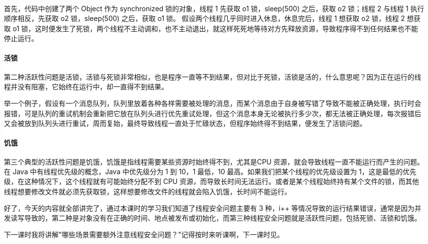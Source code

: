 ```java
```

首先，代码中创建了两个 Object 作为 synchronized 锁的对象，线程 1 先获取 o1 锁，sleep(500) 之后，获取 o2 锁；线程 2 与线程 1 执行顺序相反，先获取 o2 锁，sleep(500) 之后，获取 o1 锁。 假设两个线程几乎同时进入休息，休息完后，线程 1 想获取 o2 锁，线程 2 想获取 o1 锁，这时便发生了死锁，两个线程不主动调和，也不主动退出，就这样死死地等待对方先释放资源，导致程序得不到任何结果也不能停止运行。

#### 活锁

第二种活跃性问题是活锁，活锁与死锁非常相似，也是程序一直等不到结果，但对比于死锁，活锁是活的，什么意思呢？因为正在运行的线程并没有阻塞，它始终在运行中，却一直得不到结果。

举一个例子，假设有一个消息队列，队列里放着各种各样需要被处理的消息，而某个消息由于自身被写错了导致不能被正确处理，执行时会报错，可是队列的重试机制会重新把它放在队列头进行优先重试处理，但这个消息本身无论被执行多少次，都无法被正确处理，每次报错后又会被放到队列头进行重试，周而复始，最终导致线程一直处于忙碌状态，但程序始终得不到结果，便发生了活锁问题。

#### 饥饿

第三个典型的活跃性问题是饥饿，饥饿是指线程需要某些资源时始终得不到，尤其是CPU 资源，就会导致线程一直不能运行而产生的问题。在 Java 中有线程优先级的概念，Java 中优先级分为 1 到 10，1 最低，10 最高。如果我们把某个线程的优先级设置为 1，这是最低的优先级，在这种情况下，这个线程就有可能始终分配不到 CPU 资源，而导致长时间无法运行。或者是某个线程始终持有某个文件的锁，而其他线程想要修改文件就必须先获取锁，这样想要修改文件的线程就会陷入饥饿，长时间不能运行。

好了，今天的内容就全部讲完了，通过本课时的学习我们知道了线程安全问题主要有 3 种，i++ 等情况导致的运行结果错误，通常是因为并发读写导致的，第二种是对象没有在正确的时间、地点被发布或初始化，而第三种线程安全问题就是活跃性问题，包括死锁、活锁和饥饿。

下一课时我将讲解"哪些场景需要额外注意线程安全问题？"记得按时来听课啊，下一课时见。
